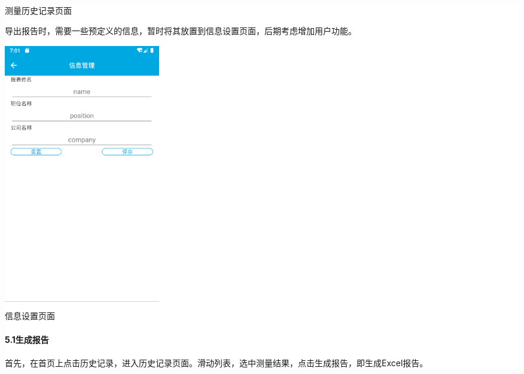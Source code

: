 测量历史记录页面

导出报告时，需要一些预定义的信息，暂时将其放置到信息设置页面，后期考虑增加用户功能。

<img style="width:30%" src="https://raw.githubusercontent.com/cy15196/ClabsoHandBooks/master/Handbook/img/info.png" align="center" />

信息设置页面


#### 5.1生成报告
首先，在首页上点击历史记录，进入历史记录页面。滑动列表，选中测量结果，点击生成报告，即生成Excel报告。
    